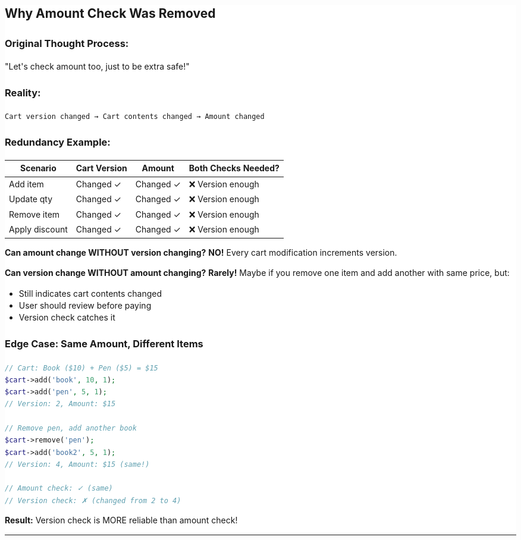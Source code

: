 
## Why Amount Check Was Removed

### Original Thought Process:
"Let's check amount too, just to be extra safe!"

### Reality:
```
Cart version changed → Cart contents changed → Amount changed
```

### Redundancy Example:

| Scenario | Cart Version | Amount | Both Checks Needed? |
|----------|--------------|--------|-------------------|
| Add item | Changed ✓ | Changed ✓ | ❌ Version enough |
| Update qty | Changed ✓ | Changed ✓ | ❌ Version enough |
| Remove item | Changed ✓ | Changed ✓ | ❌ Version enough |
| Apply discount | Changed ✓ | Changed ✓ | ❌ Version enough |

**Can amount change WITHOUT version changing?**
**NO!** Every cart modification increments version.

**Can version change WITHOUT amount changing?**
**Rarely!** Maybe if you remove one item and add another with same price, but:
- Still indicates cart contents changed
- User should review before paying
- Version check catches it

### Edge Case: Same Amount, Different Items

```php
// Cart: Book ($10) + Pen ($5) = $15
$cart->add('book', 10, 1);
$cart->add('pen', 5, 1);
// Version: 2, Amount: $15

// Remove pen, add another book
$cart->remove('pen');
$cart->add('book2', 5, 1);
// Version: 4, Amount: $15 (same!)

// Amount check: ✓ (same)
// Version check: ✗ (changed from 2 to 4)
```

**Result:** Version check is MORE reliable than amount check!

---
